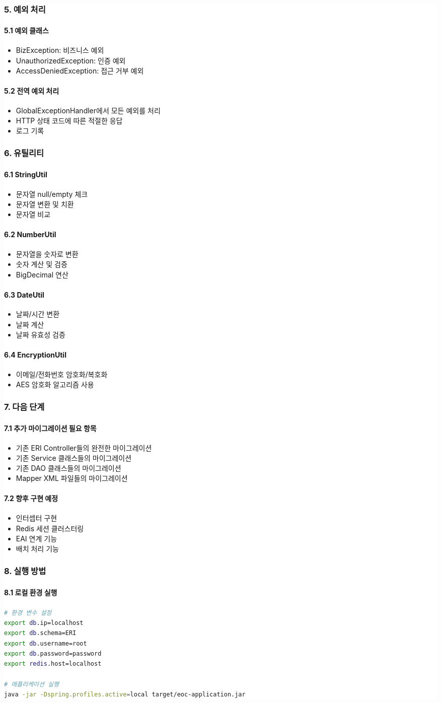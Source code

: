 ### 5. 예외 처리

#### 5.1 예외 클래스
- BizException: 비즈니스 예외
- UnauthorizedException: 인증 예외
- AccessDeniedException: 접근 거부 예외

#### 5.2 전역 예외 처리
- GlobalExceptionHandler에서 모든 예외를 처리
- HTTP 상태 코드에 따른 적절한 응답
- 로그 기록

### 6. 유틸리티

#### 6.1 StringUtil
- 문자열 null/empty 체크
- 문자열 변환 및 치환
- 문자열 비교

#### 6.2 NumberUtil
- 문자열을 숫자로 변환
- 숫자 계산 및 검증
- BigDecimal 연산

#### 6.3 DateUtil
- 날짜/시간 변환
- 날짜 계산
- 날짜 유효성 검증

#### 6.4 EncryptionUtil
- 이메일/전화번호 암호화/복호화
- AES 암호화 알고리즘 사용

### 7. 다음 단계

#### 7.1 추가 마이그레이션 필요 항목
- 기존 ERI Controller들의 완전한 마이그레이션
- 기존 Service 클래스들의 마이그레이션
- 기존 DAO 클래스들의 마이그레이션
- Mapper XML 파일들의 마이그레이션

#### 7.2 향후 구현 예정
- 인터셉터 구현
- Redis 세션 클러스터링
- EAI 연계 기능
- 배치 처리 기능

### 8. 실행 방법

#### 8.1 로컬 환경 실행
```bash
# 환경 변수 설정
export db.ip=localhost
export db.schema=ERI
export db.username=root
export db.password=password
export redis.host=localhost

# 애플리케이션 실행
java -jar -Dspring.profiles.active=local target/eoc-application.jar
```
